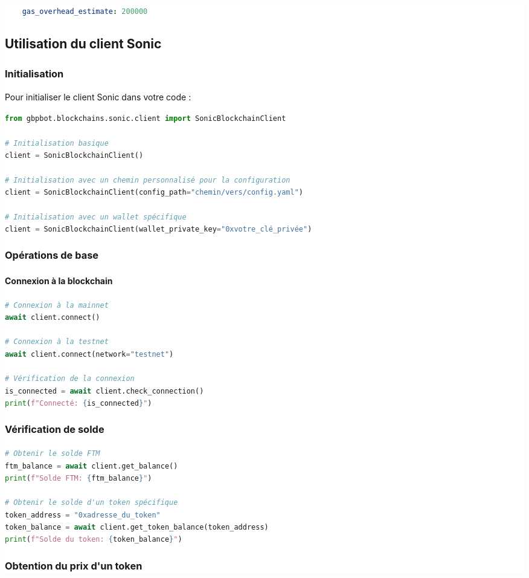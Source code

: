 ```yaml
    gas_overhead_estimate: 200000
```

## Utilisation du client Sonic

### Initialisation

Pour initialiser le client Sonic dans votre code :

```python
from gbpbot.blockchains.sonic.client import SonicBlockchainClient

# Initialisation basique
client = SonicBlockchainClient()

# Initialisation avec un chemin personnalisé pour la configuration
client = SonicBlockchainClient(config_path="chemin/vers/config.yaml")

# Initialisation avec un wallet spécifique
client = SonicBlockchainClient(wallet_private_key="0xvotre_clé_privée")
```

### Opérations de base

#### Connexion à la blockchain

```python
# Connexion à la mainnet
await client.connect()

# Connexion à la testnet
await client.connect(network="testnet")

# Vérification de la connexion
is_connected = await client.check_connection()
print(f"Connecté: {is_connected}")
```

### Vérification de solde

```python
# Obtenir le solde FTM
ftm_balance = await client.get_balance()
print(f"Solde FTM: {ftm_balance}")

# Obtenir le solde d'un token spécifique
token_address = "0xadresse_du_token"
token_balance = await client.get_token_balance(token_address)
print(f"Solde du token: {token_balance}")
```

### Obtention du prix d'un token
